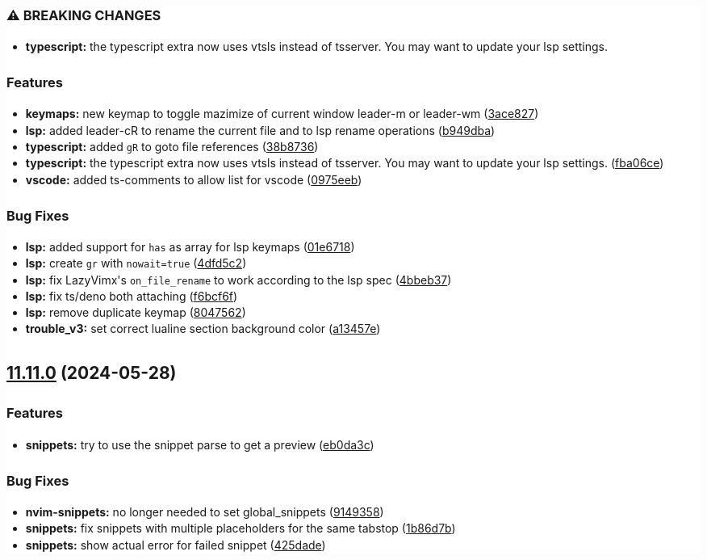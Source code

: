 
### ⚠ BREAKING CHANGES

* **typescript:** the typescript extra now uses vtsls instead of tsserver. You may want to update your lsp settings.

### Features

* **keymaps:** new keymap to toggle mazimize of current window leader-m or leader-wm ([3ace827](https://github.com/LazyVimx/LazyVimx/commit/3ace8277e54370c0aa3d17e61018cf039c42d69b))
* **lsp:** added leader-cR to rename the current file and to lsp rename operations ([b949dba](https://github.com/LazyVimx/LazyVimx/commit/b949dba489abae54ba28540da06f360d6fb2788d))
* **typescript:** added `gR` to goto file references ([38b8736](https://github.com/LazyVimx/LazyVimx/commit/38b8736b81870a01f4464c9dd07d545ea57b95fc))
* **typescript:** the typescript extra now uses vtsls instead of tsserver. You may want to update your lsp settings. ([fba06ce](https://github.com/LazyVimx/LazyVimx/commit/fba06ce9f522b91be8a342f9c028948c2733132d))
* **vscode:** added ts-comments to allow list for vscode ([0975eeb](https://github.com/LazyVimx/LazyVimx/commit/0975eeb9add54b1dc65f4c3874edd8e35e527099))


### Bug Fixes

* **lsp:** added support for `has` as array for lsp keymaps ([01e6718](https://github.com/LazyVimx/LazyVimx/commit/01e6718e034d4a66bbdecef35f12c71bbde519fe))
* **lsp:** create `gr` with `nowait=true` ([4dfd5c2](https://github.com/LazyVimx/LazyVimx/commit/4dfd5c2596ff427a1232e6624add093d5b4da82e))
* **lsp:** fix LazyVimx's `on_file_rename` to work according to the lsp spec ([4bbeb37](https://github.com/LazyVimx/LazyVimx/commit/4bbeb37a18b02fc0c1bb5050dce4358b51583968))
* **lsp:** fix ts/deno both attaching ([f6bcf6f](https://github.com/LazyVimx/LazyVimx/commit/f6bcf6f12c9a9f5ac256b394155d8a9649c6beda))
* **lsp:** remove duplicate keymap ([8047562](https://github.com/LazyVimx/LazyVimx/commit/804756209e314d9bd466584e75aee37912b75223))
* **trouble_v3:** set correct lualine section background color ([a13457e](https://github.com/LazyVimx/LazyVimx/commit/a13457eea3edf9b409e93e0391a5c206e0260022))

## [11.11.0](https://github.com/LazyVimx/LazyVimx/compare/v11.10.0...v11.11.0) (2024-05-28)


### Features

* **snippets:** try to use the snippet parse to get a preview ([eb0da3c](https://github.com/LazyVimx/LazyVimx/commit/eb0da3c92f2aee00ce951410ec820ce2f63490d8))


### Bug Fixes

* **nvim-snippets:** no longer needed to set global_snippets ([9149358](https://github.com/LazyVimx/LazyVimx/commit/91493588a8580cc216ee63cdc98b4462c54b45a7))
* **snippets:** fix snippets with multiple placeholders for the same tabstop ([1b86d7b](https://github.com/LazyVimx/LazyVimx/commit/1b86d7b2ade1dc934165fb1de8e5a3b211bc5ee0))
* **snippets:** show actual error for failed snippet ([425dade](https://github.com/LazyVimx/LazyVimx/commit/425dadef72e2af17eb45faf7bf45f7d74276ad72))
